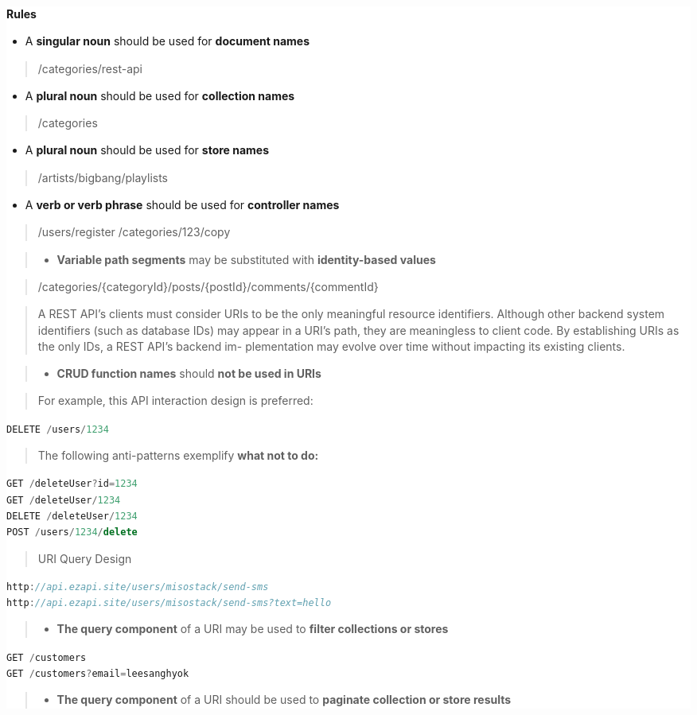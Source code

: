 **Rules**

- A **singular noun** should be used for **document names**

> /categories/rest-api

- A **plural noun** should be used for **collection names**

> /categories

- A **plural noun** should be used for **store names**

> /artists/bigbang/playlists

- A **verb or verb phrase** should be used for **controller names**

> /users/register
> /categories/123/copy

> - **Variable path segments** may be substituted with **identity-based values**

> /categories/{categoryId}/posts/{postId}/comments/{commentId}

> A REST API’s clients must consider URIs to be the only meaningful
resource identifiers. Although other backend system identifiers (such as
database IDs) may appear in a URI’s path, they are meaningless to client
code. By establishing URIs as the only IDs, a REST API’s backend im-
plementation may evolve over time without impacting its existing
clients.

> - **CRUD function names** should **not be used in URIs**

> For example, this API interaction design is preferred:

```javascript
DELETE /users/1234
```

> The following anti-patterns exemplify **what not to do:**

```javascript
GET /deleteUser?id=1234
GET /deleteUser/1234
DELETE /deleteUser/1234
POST /users/1234/delete
```

> URI Query Design

```javascript
http://api.ezapi.site/users/misostack/send-sms
http://api.ezapi.site/users/misostack/send-sms?text=hello
```

> - **The query component** of a URI may be used to **filter collections or stores**

```javascript
GET /customers
GET /customers?email=leesanghyok
```

> - **The query component** of a URI should be used to **paginate collection or store results**
